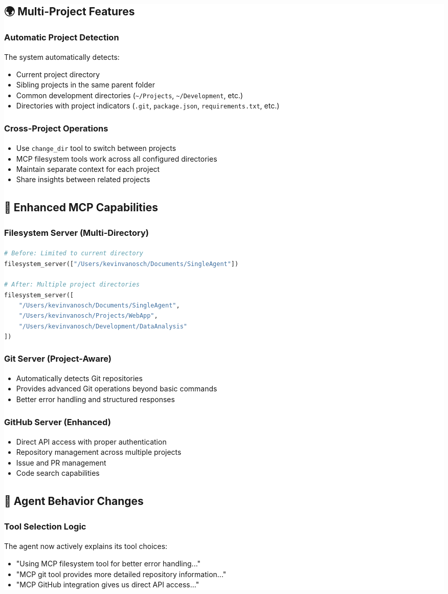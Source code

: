```bash
```

## 🌍 Multi-Project Features

### Automatic Project Detection
The system automatically detects:
- Current project directory
- Sibling projects in the same parent folder
- Common development directories (`~/Projects`, `~/Development`, etc.)
- Directories with project indicators (`.git`, `package.json`, `requirements.txt`, etc.)

### Cross-Project Operations
- Use `change_dir` tool to switch between projects
- MCP filesystem tools work across all configured directories
- Maintain separate context for each project
- Share insights between related projects

## 🔌 Enhanced MCP Capabilities

### Filesystem Server (Multi-Directory)
```python
# Before: Limited to current directory
filesystem_server(["/Users/kevinvanosch/Documents/SingleAgent"])

# After: Multiple project directories
filesystem_server([
    "/Users/kevinvanosch/Documents/SingleAgent",
    "/Users/kevinvanosch/Projects/WebApp",
    "/Users/kevinvanosch/Development/DataAnalysis"
])
```

### Git Server (Project-Aware)
- Automatically detects Git repositories
- Provides advanced Git operations beyond basic commands
- Better error handling and structured responses

### GitHub Server (Enhanced)
- Direct API access with proper authentication
- Repository management across multiple projects
- Issue and PR management
- Code search capabilities

## 🎪 Agent Behavior Changes

### Tool Selection Logic
The agent now actively explains its tool choices:
- "Using MCP filesystem tool for better error handling..."
- "MCP git tool provides more detailed repository information..."
- "MCP GitHub integration gives us direct API access..."
